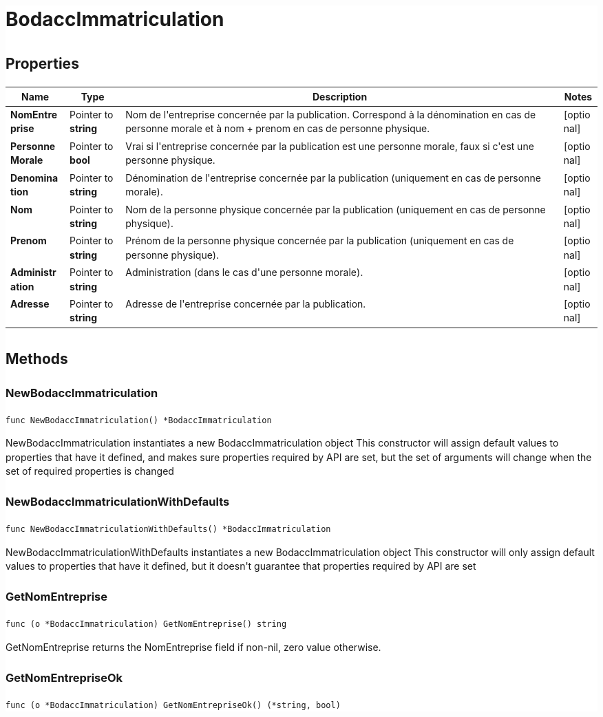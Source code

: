 # BodaccImmatriculation

## Properties

Name | Type | Description | Notes
------------ | ------------- | ------------- | -------------
**NomEntreprise** | Pointer to **string** | Nom de l&#39;entreprise concernée par la publication. Correspond à la dénomination en cas de personne morale et à nom + prenom en cas de personne physique. | [optional] 
**PersonneMorale** | Pointer to **bool** | Vrai si l&#39;entreprise concernée par la publication est une personne morale, faux si c&#39;est une personne physique. | [optional] 
**Denomination** | Pointer to **string** | Dénomination de l&#39;entreprise concernée par la publication (uniquement en cas de personne morale). | [optional] 
**Nom** | Pointer to **string** | Nom de la personne physique concernée par la publication (uniquement en cas de personne physique). | [optional] 
**Prenom** | Pointer to **string** | Prénom de la personne physique concernée par la publication (uniquement en cas de personne physique). | [optional] 
**Administration** | Pointer to **string** | Administration (dans le cas d&#39;une personne morale). | [optional] 
**Adresse** | Pointer to **string** | Adresse de l&#39;entreprise concernée par la publication. | [optional] 

## Methods

### NewBodaccImmatriculation

`func NewBodaccImmatriculation() *BodaccImmatriculation`

NewBodaccImmatriculation instantiates a new BodaccImmatriculation object
This constructor will assign default values to properties that have it defined,
and makes sure properties required by API are set, but the set of arguments
will change when the set of required properties is changed

### NewBodaccImmatriculationWithDefaults

`func NewBodaccImmatriculationWithDefaults() *BodaccImmatriculation`

NewBodaccImmatriculationWithDefaults instantiates a new BodaccImmatriculation object
This constructor will only assign default values to properties that have it defined,
but it doesn't guarantee that properties required by API are set

### GetNomEntreprise

`func (o *BodaccImmatriculation) GetNomEntreprise() string`

GetNomEntreprise returns the NomEntreprise field if non-nil, zero value otherwise.

### GetNomEntrepriseOk

`func (o *BodaccImmatriculation) GetNomEntrepriseOk() (*string, bool)`
